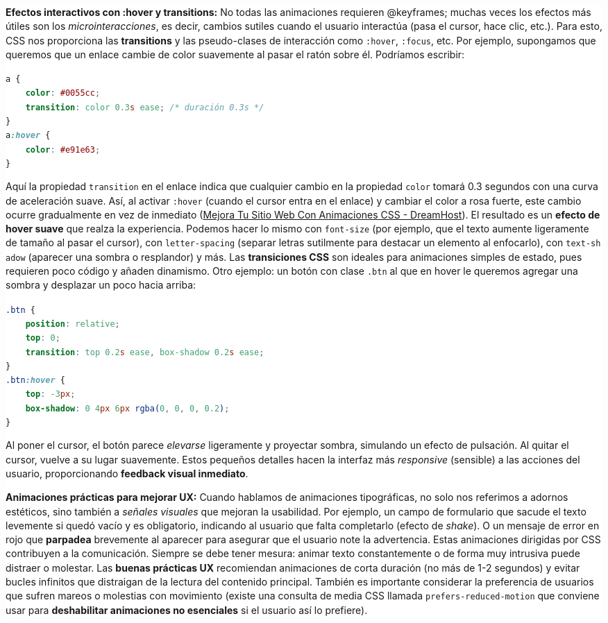 **Efectos interactivos con :hover y transitions:** No todas las animaciones requieren @keyframes; muchas veces los efectos más útiles son los _microinteracciones_, es decir, cambios sutiles cuando el usuario interactúa (pasa el cursor, hace clic, etc.). Para esto, CSS nos proporciona las **transitions** y las pseudo-clases de interacción como `:hover`, `:focus`, etc. Por ejemplo, supongamos que queremos que un enlace cambie de color suavemente al pasar el ratón sobre él. Podríamos escribir:

```css
a {
	color: #0055cc;
	transition: color 0.3s ease; /* duración 0.3s */
}
a:hover {
	color: #e91e63;
}
```

Aquí la propiedad `transition` en el enlace indica que cualquier cambio en la propiedad `color` tomará 0.3 segundos con una curva de aceleración suave. Así, al activar `:hover` (cuando el cursor entra en el enlace) y cambiar el color a rosa fuerte, este cambio ocurre gradualmente en vez de inmediato ([Mejora Tu Sitio Web Con Animaciones CSS - DreamHost](https://www.dreamhost.com/blog/es/mejora-tu-sitio-web-animaciones-css/#:~:text=Las%20transiciones%20CSS%20te%20permiten,elegantes%20con%20un%20esfuerzo%20m%C3%ADnimo)). El resultado es un **efecto de hover suave** que realza la experiencia. Podemos hacer lo mismo con `font-size` (por ejemplo, que el texto aumente ligeramente de tamaño al pasar el cursor), con `letter-spacing` (separar letras sutilmente para destacar un elemento al enfocarlo), con `text-shadow` (aparecer una sombra o resplandor) y más. Las **transiciones CSS** son ideales para animaciones simples de estado, pues requieren poco código y añaden dinamismo. Otro ejemplo: un botón con clase `.btn` al que en hover le queremos agregar una sombra y desplazar un poco hacia arriba:

```css
.btn {
	position: relative;
	top: 0;
	transition: top 0.2s ease, box-shadow 0.2s ease;
}
.btn:hover {
	top: -3px;
	box-shadow: 0 4px 6px rgba(0, 0, 0, 0.2);
}
```

Al poner el cursor, el botón parece _elevarse_ ligeramente y proyectar sombra, simulando un efecto de pulsación. Al quitar el cursor, vuelve a su lugar suavemente. Estos pequeños detalles hacen la interfaz más _responsive_ (sensible) a las acciones del usuario, proporcionando **feedback visual inmediato**.

**Animaciones prácticas para mejorar UX:** Cuando hablamos de animaciones tipográficas, no solo nos referimos a adornos estéticos, sino también a _señales visuales_ que mejoran la usabilidad. Por ejemplo, un campo de formulario que sacude el texto levemente si quedó vacío y es obligatorio, indicando al usuario que falta completarlo (efecto de _shake_). O un mensaje de error en rojo que **parpadea** brevemente al aparecer para asegurar que el usuario note la advertencia. Estas animaciones dirigidas por CSS contribuyen a la comunicación. Siempre se debe tener mesura: animar texto constantemente o de forma muy intrusiva puede distraer o molestar. Las **buenas prácticas UX** recomiendan animaciones de corta duración (no más de 1-2 segundos) y evitar bucles infinitos que distraigan de la lectura del contenido principal. También es importante considerar la preferencia de usuarios que sufren mareos o molestias con movimiento (existe una consulta de media CSS llamada `prefers-reduced-motion` que conviene usar para **deshabilitar animaciones no esenciales** si el usuario así lo prefiere).
